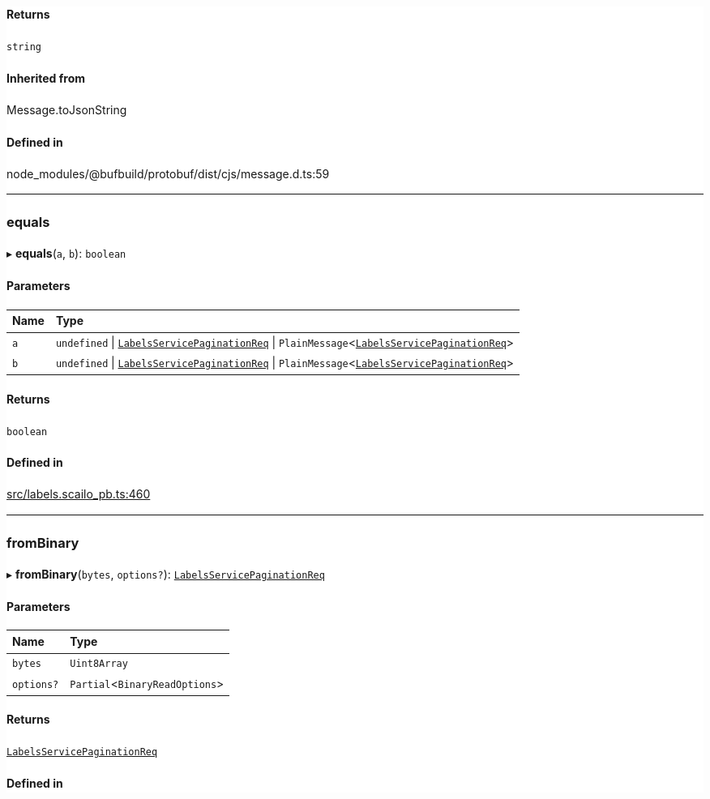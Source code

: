 #### Returns

`string`

#### Inherited from

Message.toJsonString

#### Defined in

node_modules/@bufbuild/protobuf/dist/cjs/message.d.ts:59

___

### equals

▸ **equals**(`a`, `b`): `boolean`

#### Parameters

| Name | Type |
| :------ | :------ |
| `a` | `undefined` \| [`LabelsServicePaginationReq`](LabelsServicePaginationReq.md) \| `PlainMessage`\<[`LabelsServicePaginationReq`](LabelsServicePaginationReq.md)\> |
| `b` | `undefined` \| [`LabelsServicePaginationReq`](LabelsServicePaginationReq.md) \| `PlainMessage`\<[`LabelsServicePaginationReq`](LabelsServicePaginationReq.md)\> |

#### Returns

`boolean`

#### Defined in

[src/labels.scailo_pb.ts:460](https://github.com/scailo/ts-sdk/blob/c10a36b57201dfa5903d4b53efa1e62aa6208936/src/labels.scailo_pb.ts#L460)

___

### fromBinary

▸ **fromBinary**(`bytes`, `options?`): [`LabelsServicePaginationReq`](LabelsServicePaginationReq.md)

#### Parameters

| Name | Type |
| :------ | :------ |
| `bytes` | `Uint8Array` |
| `options?` | `Partial`\<`BinaryReadOptions`\> |

#### Returns

[`LabelsServicePaginationReq`](LabelsServicePaginationReq.md)

#### Defined in
